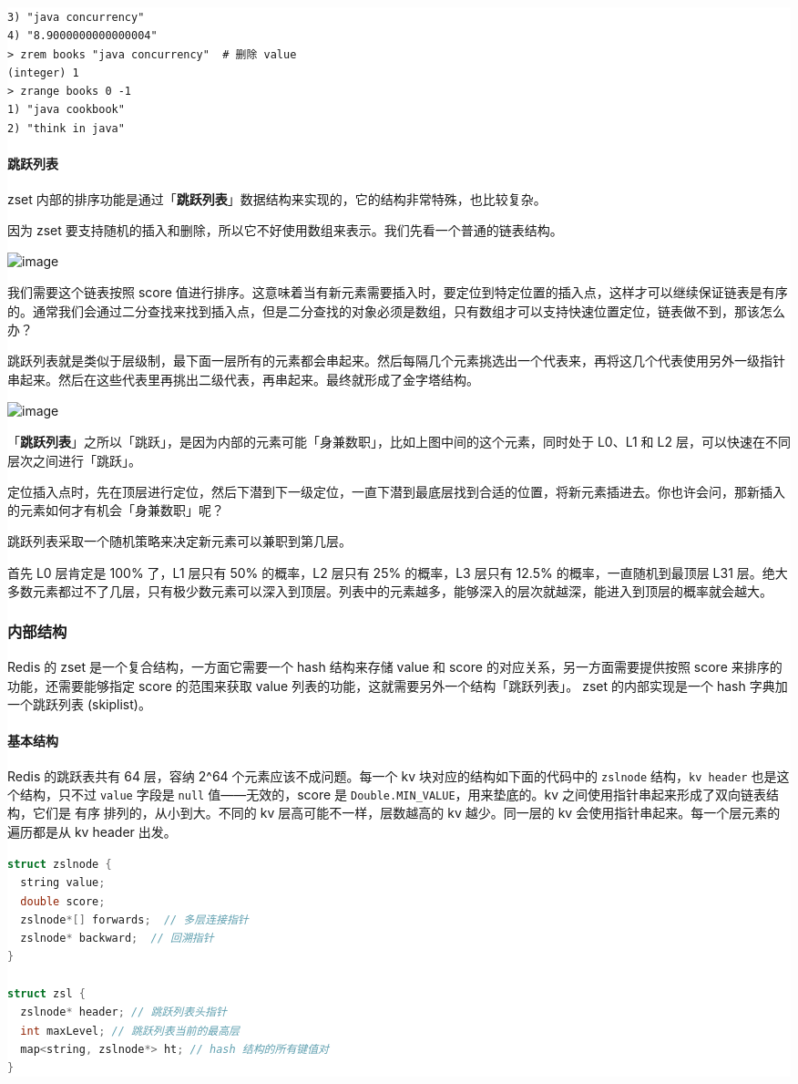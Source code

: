 ```shell
3) "java concurrency"
4) "8.9000000000000004"
> zrem books "java concurrency"  # 删除 value
(integer) 1
> zrange books 0 -1
1) "java cookbook"
2) "think in java"
```

#### 跳跃列表

zset 内部的排序功能是通过「**跳跃列表**」数据结构来实现的，它的结构非常特殊，也比较复杂。

因为 zset 要支持随机的插入和删除，所以它不好使用数组来表示。我们先看一个普通的链表结构。

![image](https://mail.wangkekai.cn/230C465E-1643-4B51-ACC7-C16D772F8512.png)

我们需要这个链表按照 score 值进行排序。这意味着当有新元素需要插入时，要定位到特定位置的插入点，这样才可以继续保证链表是有序的。通常我们会通过二分查找来找到插入点，但是二分查找的对象必须是数组，只有数组才可以支持快速位置定位，链表做不到，那该怎么办？

跳跃列表就是类似于层级制，最下面一层所有的元素都会串起来。然后每隔几个元素挑选出一个代表来，再将这几个代表使用另外一级指针串起来。然后在这些代表里再挑出二级代表，再串起来。最终就形成了金字塔结构。

![image](https://mail.wangkekai.cn/57E68050-B9D5-476E-BF90-B2FA661018F4.png)

「**跳跃列表**」之所以「跳跃」，是因为内部的元素可能「身兼数职」，比如上图中间的这个元素，同时处于 L0、L1 和 L2 层，可以快速在不同层次之间进行「跳跃」。

定位插入点时，先在顶层进行定位，然后下潜到下一级定位，一直下潜到最底层找到合适的位置，将新元素插进去。你也许会问，那新插入的元素如何才有机会「身兼数职」呢？

跳跃列表采取一个随机策略来决定新元素可以兼职到第几层。

首先 L0 层肯定是 100% 了，L1 层只有 50% 的概率，L2 层只有 25% 的概率，L3 层只有 12.5% 的概率，一直随机到最顶层 L31 层。绝大多数元素都过不了几层，只有极少数元素可以深入到顶层。列表中的元素越多，能够深入的层次就越深，能进入到顶层的概率就会越大。

### 内部结构

Redis 的 zset 是一个复合结构，一方面它需要一个 hash 结构来存储 value 和 score 的对应关系，另一方面需要提供按照 score 来排序的功能，还需要能够指定 score 的范围来获取 value 列表的功能，这就需要另外一个结构「跳跃列表」。
zset 的内部实现是一个 hash 字典加一个跳跃列表 (skiplist)。

#### 基本结构

Redis 的跳跃表共有 64 层，容纳 2^64 个元素应该不成问题。每一个 kv 块对应的结构如下面的代码中的 `zslnode` 结构，`kv header` 也是这个结构，只不过 `value` 字段是 `null` 值——无效的，score 是 `Double.MIN_VALUE`，用来垫底的。kv 之间使用指针串起来形成了双向链表结构，它们是 有序 排列的，从小到大。不同的 kv 层高可能不一样，层数越高的 kv 越少。同一层的 kv 会使用指针串起来。每一个层元素的遍历都是从 kv header 出发。

```c++
struct zslnode {
  string value;
  double score;
  zslnode*[] forwards;  // 多层连接指针
  zslnode* backward;  // 回溯指针
}

struct zsl {
  zslnode* header; // 跳跃列表头指针
  int maxLevel; // 跳跃列表当前的最高层
  map<string, zslnode*> ht; // hash 结构的所有键值对
}
```
